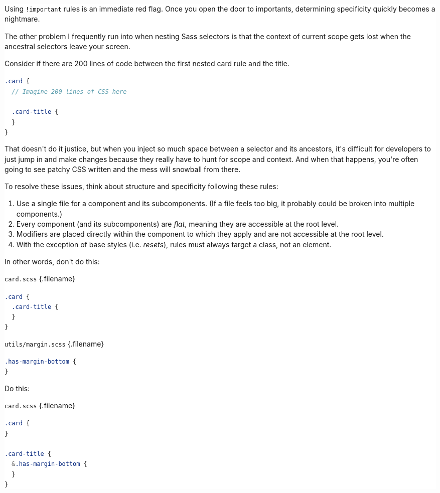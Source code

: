 Using `!important` rules is an immediate red flag. Once you open the door to importants, determining specificity quickly becomes a nightmare.

The other problem I frequently run into when nesting Sass selectors is that the context of current scope gets lost when the ancestral selectors leave your screen.

Consider if there are 200 lines of code between the first nested card rule and the title.

```scss
.card {
  // Imagine 200 lines of CSS here

  .card-title {
  }
}
```

That doesn't do it justice, but when you inject so much space between a selector and its ancestors, it's difficult for developers to just jump in and make changes because they really have to hunt for scope and context. And when that happens, you're often going to see patchy CSS written and the mess will snowball from there.

To resolve these issues, think about structure and specificity following these rules:

1. Use a single file for a component and its subcomponents. (If a file feels too big, it probably could be broken into multiple components.)
2. Every component (and its subcomponents) are _flat_, meaning they are accessible at the root level.
3. Modifiers are placed directly within the component to which they apply and are not accessible at the root level.
4. With the exception of base styles (i.e. _resets_), rules must always target a class, not an element.

In other words, don't do this:

`card.scss` {.filename}

```scss
.card {
  .card-title {
  }
}
```

`utils/margin.scss` {.filename}

```scss
.has-margin-bottom {
}
```

Do this:

`card.scss` {.filename}

```scss
.card {
}

.card-title {
  &.has-margin-bottom {
  }
}
```
